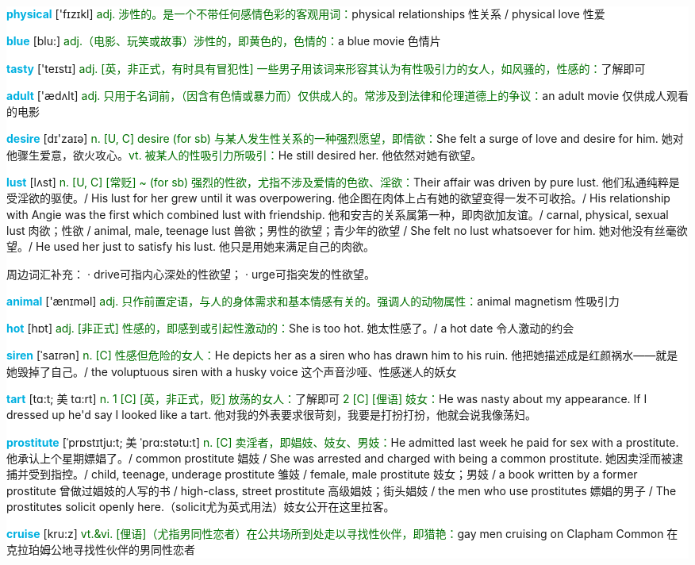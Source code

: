 <font color="sky blue">**physical**</font> ['fɪzɪkl] 
<font color="rgb(227, 108, 9)">adj. 涉性的。是一个不带任何感情色彩的客观用词：</font>physical relationships 性关系 / physical love 性爱

<font color="sky blue">**blue**</font> [blu:] 
<font color="rgb(227, 108, 9)">adj.（电影、玩笑或故事）涉性的，即黄色的，色情的：</font>a blue movie 色情片

<font color="sky blue">**tasty**</font> ['teɪstɪ] 
<font color="rgb(227, 108, 9)">adj. [英，非正式，有时具有冒犯性] 一些男子用该词来形容其认为有性吸引力的女人，如风骚的，性感的：</font>了解即可

<font color="sky blue">**adult**</font> ['ædʌlt] 
<font color="rgb(227, 108, 9)">adj. 只用于名词前，（因含有色情或暴力而）仅供成人的。常涉及到法律和伦理道德上的争议：</font>an adult movie 仅供成人观看的电影

<font color="sky blue">**desire**</font> [dɪ'zaɪə] 
<font color="rgb(227, 108, 9)">n. [U, C] desire (for sb) 与某人发生性关系的一种强烈愿望，即情欲：</font>She felt a surge of love and desire for him. 她对他骤生爱意，欲火攻心。<font color="rgb(227, 108, 9)">vt. 被某人的性吸引力所吸引：</font>He still desired her. 他依然对她有欲望。
           
<font color="sky blue">**lust**</font> [lʌst]
<font color="rgb(227, 108, 9)">n. [U, C] [常贬] ~ (for sb) 强烈的性欲，尤指不涉及爱情的色欲、淫欲：</font>Their affair was driven by pure lust. 他们私通纯粹是受淫欲的驱使。/ His lust for her grew until it was overpowering. 他企图在肉体上占有她的欲望变得一发不可收拾。/ His relationship with Angie was the first which combined lust with friendship. 他和安吉的关系属第一种，即肉欲加友谊。/ carnal, physical, sexual lust 肉欲；性欲 / animal, male, teenage lust 兽欲；男性的欲望；青少年的欲望 / She felt no lust whatsoever for him. 她对他没有丝毫欲望。/ He used her just to satisfy his lust. 他只是用她来满足自己的肉欲。

周边词汇补充：
· drive可指内心深处的性欲望；
· urge可指突发的性欲望。

<font color="sky blue">**animal**</font> ['ænɪməl] 
<font color="rgb(227, 108, 9)">adj. 只作前置定语，与人的身体需求和基本情感有关的。强调人的动物属性：</font>animal magnetism 性吸引力
           
<font color="sky blue">**hot**</font> [hɒt] 
<font color="rgb(227, 108, 9)">adj. [非正式] 性感的，即感到或引起性激动的：</font>She is too hot. 她太性感了。/ a hot date 令人激动的约会
                      
<font color="sky blue">**siren**</font> [ˈsaɪrən]
<font color="rgb(227, 108, 9)">n. [C] 性感但危险的女人：</font>He depicts her as a siren who has drawn him to his ruin. 他把她描述成是红颜祸水——就是她毁掉了自己。/ the voluptuous siren with a husky voice 这个声音沙哑、性感迷人的妖女
 
<font color="sky blue">**tart**</font> [tɑ:t; 美 tɑ:rt]
<font color="rgb(227, 108, 9)">n. 1 [C] [英，非正式，贬] 放荡的女人：</font>了解即可 <font color="rgb(227, 108, 9)">2 [C] [俚语] 妓女：</font>He was nasty about my appearance. If I dressed up he'd say I looked like a tart. 他对我的外表要求很苛刻，我要是打扮打扮，他就会说我像荡妇。           
           
<font color="sky blue">**prostitute**</font> [ˈprɒstɪtju:t; 美 ˈprɑ:stətu:t]
<font color="rgb(227, 108, 9)">n. [C] 卖淫者，即娼妓、妓女、男妓：</font>He admitted last week he paid for sex with a prostitute. 他承认上个星期嫖娼了。/ common prostitute 娼妓 / She was arrested and charged with being a common prostitute. 她因卖淫而被逮捕并受到指控。/ child, teenage, underage prostitute 雏妓 / female, male prostitute 妓女；男妓 / a book written by a former prostitute 曾做过娼妓的人写的书 / high-class, street prostitute 高级娼妓；街头娼妓 / the men who use prostitutes 嫖娼的男子 / The prostitutes solicit openly here.（solicit尤为英式用法）妓女公开在这里拉客。

<font color="sky blue">**cruise**</font> [kru:z]
<font color="rgb(227, 108, 9)">vt.&vi. [俚语]（尤指男同性恋者）在公共场所到处走以寻找性伙伴，即猎艳：</font>gay men cruising on Clapham Common 在克拉珀姆公地寻找性伙伴的男同性恋者
